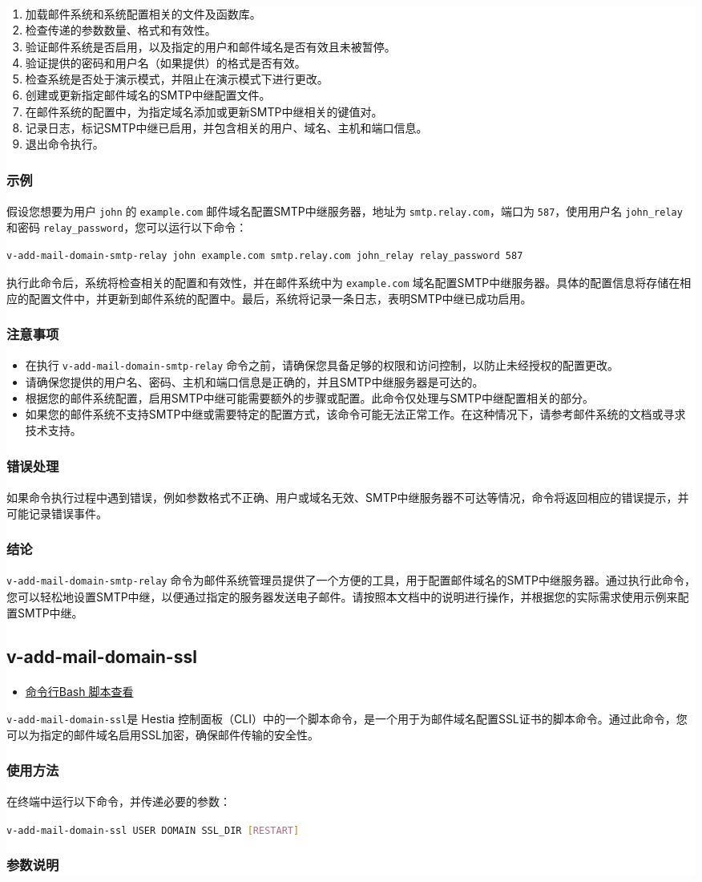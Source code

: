 1. 加载邮件系统和系统配置相关的文件及函数库。
2. 检查传递的参数数量、格式和有效性。
3. 验证邮件系统是否启用，以及指定的用户和邮件域名是否有效且未被暂停。
4. 验证提供的密码和用户名（如果提供）的格式是否有效。
5. 检查系统是否处于演示模式，并阻止在演示模式下进行更改。
6. 创建或更新指定邮件域名的SMTP中继配置文件。
7. 在邮件系统的配置中，为指定域名添加或更新SMTP中继相关的键值对。
8. 记录日志，标记SMTP中继已启用，并包含相关的用户、域名、主机和端口信息。
9. 退出命令执行。

### 示例

假设您想要为用户 `john` 的 `example.com` 邮件域名配置SMTP中继服务器，地址为 `smtp.relay.com`，端口为 `587`，使用用户名 `john_relay` 和密码 `relay_password`，您可以运行以下命令：

```bash
v-add-mail-domain-smtp-relay john example.com smtp.relay.com john_relay relay_password 587
```

执行此命令后，系统将检查相关的配置和有效性，并在邮件系统中为 `example.com` 域名配置SMTP中继服务器。具体的配置信息将存储在相应的配置文件中，并更新到邮件系统的配置中。最后，系统将记录一条日志，表明SMTP中继已成功启用。

### 注意事项

- 在执行 `v-add-mail-domain-smtp-relay` 命令之前，请确保您具备足够的权限和访问控制，以防止未经授权的配置更改。
- 请确保您提供的用户名、密码、主机和端口信息是正确的，并且SMTP中继服务器是可达的。
- 根据您的邮件系统配置，启用SMTP中继可能需要额外的步骤或配置。此命令仅处理与SMTP中继配置相关的部分。
- 如果您的邮件系统不支持SMTP中继或需要特定的配置方式，该命令可能无法正常工作。在这种情况下，请参考邮件系统的文档或寻求技术支持。

### 错误处理

如果命令执行过程中遇到错误，例如参数格式不正确、用户或域名无效、SMTP中继服务器不可达等情况，命令将返回相应的错误提示，并可能记录错误事件。

### 结论

`v-add-mail-domain-smtp-relay` 命令为邮件系统管理员提供了一个方便的工具，用于配置邮件域名的SMTP中继服务器。通过执行此命令，您可以轻松地设置SMTP中继，以便通过指定的服务器发送电子邮件。请按照本文档中的说明进行操作，并根据您的实际需求使用示例来配置SMTP中继。

## v-add-mail-domain-ssl

* [命令行Bash 脚本查看](https://hestiamb.org/bin/v-add-mail-domain-ssl)

`v-add-mail-domain-ssl`是 Hestia 控制面板（CLI）中的一个脚本命令，是一个用于为邮件域名配置SSL证书的脚本命令。通过此命令，您可以为指定的邮件域名启用SSL加密，确保邮件传输的安全性。

### 使用方法

在终端中运行以下命令，并传递必要的参数：

```bash
v-add-mail-domain-ssl USER DOMAIN SSL_DIR [RESTART]
```

### 参数说明
